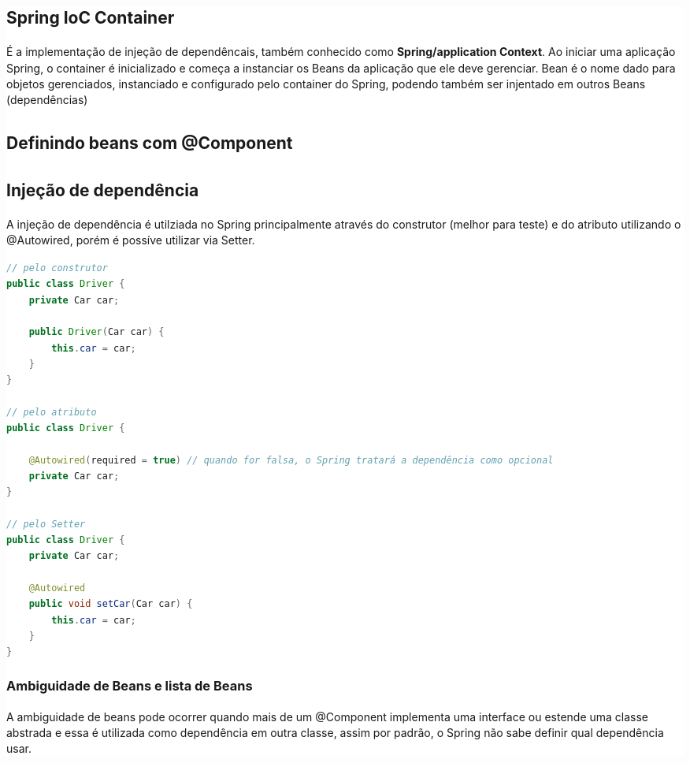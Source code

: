 
## Spring IoC Container 

É a implementação de injeção de dependêncais, também conhecido como <strong>Spring/application Context</strong>.
Ao iniciar uma aplicação Spring, o container é inicializado e começa a instanciar os Beans da aplicação
que ele deve gerenciar. Bean é o nome dado para objetos gerenciados, instanciado e configurado pelo container do Spring,
podendo também ser injentado em outros Beans (dependências)

## Definindo beans com @Component



## Injeção de dependência

A injeção de dependência é utilziada no Spring principalmente através do construtor (melhor para teste) e do atributo
utilizando o @Autowired, porém é possíve utilizar via Setter.

```java
// pelo construtor
public class Driver {
    private Car car;

    public Driver(Car car) {
        this.car = car;
    }
}

// pelo atributo
public class Driver {

    @Autowired(required = true) // quando for falsa, o Spring tratará a dependência como opcional
    private Car car;
}

// pelo Setter
public class Driver {
    private Car car;

    @Autowired
    public void setCar(Car car) {
        this.car = car;
    }
}
```

### Ambiguidade de Beans e lista de Beans

A ambiguidade de beans pode ocorrer quando mais de um @Component implementa uma interface ou estende uma classe abstrada
e essa é utilizada como dependência em outra classe, assim por padrão, o Spring não sabe definir qual dependência usar.
